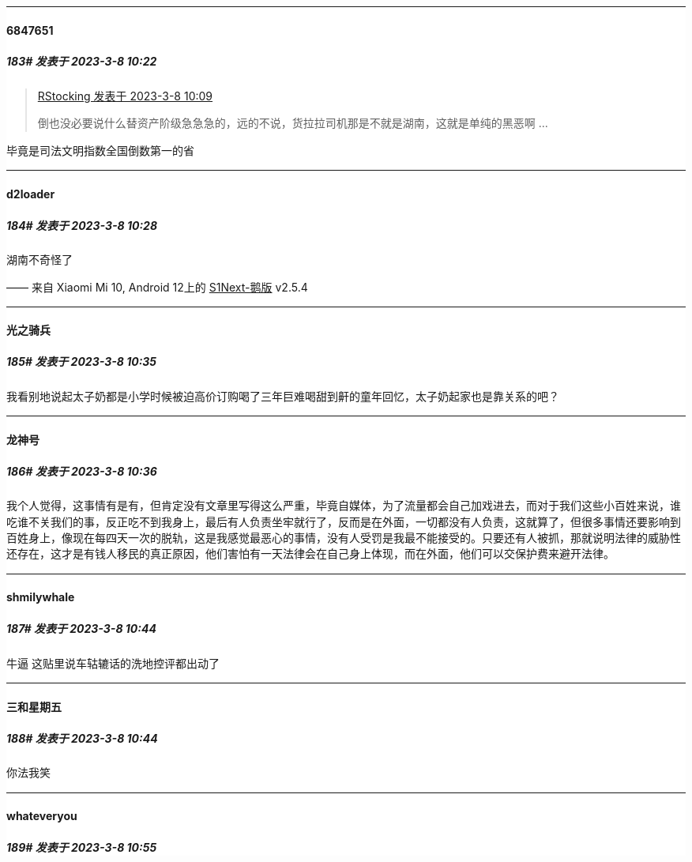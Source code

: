 
*****

####  6847651  
##### 183#       发表于 2023-3-8 10:22

<blockquote><a href="httphttps://bbs.saraba1st.com/2b/forum.php?mod=redirect&amp;goto=findpost&amp;pid=60008151&amp;ptid=2123028" target="_blank">RStocking 发表于 2023-3-8 10:09</a>

倒也没必要说什么替资产阶级急急急的，远的不说，货拉拉司机那是不就是湖南，这就是单纯的黑恶啊 ...</blockquote>
毕竟是司法文明指数全国倒数第一的省

*****

####  d2loader  
##### 184#       发表于 2023-3-8 10:28

湖南不奇怪了

—— 来自 Xiaomi Mi 10, Android 12上的 [S1Next-鹅版](https://github.com/ykrank/S1-Next/releases) v2.5.4


*****

####  光之骑兵  
##### 185#       发表于 2023-3-8 10:35

我看别地说起太子奶都是小学时候被迫高价订购喝了三年巨难喝甜到鼾的童年回忆，太子奶起家也是靠关系的吧？

*****

####  龙神号  
##### 186#       发表于 2023-3-8 10:36

我个人觉得，这事情有是有，但肯定没有文章里写得这么严重，毕竟自媒体，为了流量都会自己加戏进去，而对于我们这些小百姓来说，谁吃谁不关我们的事，反正吃不到我身上，最后有人负责坐牢就行了，反而是在外面，一切都没有人负责，这就算了，但很多事情还要影响到百姓身上，像现在每四天一次的脱轨，这是我感觉最恶心的事情，没有人受罚是我最不能接受的。只要还有人被抓，那就说明法律的威胁性还存在，这才是有钱人移民的真正原因，他们害怕有一天法律会在自己身上体现，而在外面，他们可以交保护费来避开法律。


*****

####  shmilywhale  
##### 187#       发表于 2023-3-8 10:44

牛逼 这贴里说车轱辘话的洗地控评都出动了

*****

####  三和星期五  
##### 188#       发表于 2023-3-8 10:44

你法我笑


*****

####  whateveryou  
##### 189#       发表于 2023-3-8 10:55
